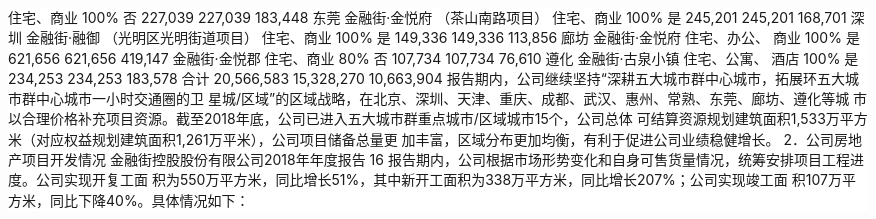 住宅、商业
100%
否
227,039
227,039
183,448
东莞
金融街·金悦府
（茶山南路项目）
住宅、商业
100%
是
245,201
245,201
168,701
深圳
金融街·融御
（光明区光明街道项目）
住宅、商业
100%
是
149,336
149,336
113,856
廊坊
金融街·金悦府
住宅、办公、
商业
100%
是
621,656
621,656
419,147
金融街·金悦郡
住宅、商业
80%
否
107,734
107,734
76,610
遵化
金融街·古泉小镇
住宅、公寓、
酒店
100%
是
234,253
234,253
183,578
合计
20,566,583
15,328,270
10,663,904
报告期内，公司继续坚持“深耕五大城市群中心城市，拓展环五大城市群中心城市一小时交通圈的卫
星城/区域”的区域战略，在北京、深圳、天津、重庆、成都、武汉、惠州、常熟、东莞、廊坊、遵化等城
市以合理价格补充项目资源。截至2018年底，公司已进入五大城市群重点城市/区域城市15个，公司总体
可结算资源规划建筑面积1,533万平方米（对应权益规划建筑面积1,261万平米），公司项目储备总量更
加丰富，区域分布更加均衡，有利于促进公司业绩稳健增长。
2．公司房地产项目开发情况
金融街控股股份有限公司2018年年度报告
16
报告期内，公司根据市场形势变化和自身可售货量情况，统筹安排项目工程进度。公司实现开复工面
积为550万平方米，同比增长51%，其中新开工面积为338万平方米，同比增长207%；公司实现竣工面
积107万平方米，同比下降40%。具体情况如下：
